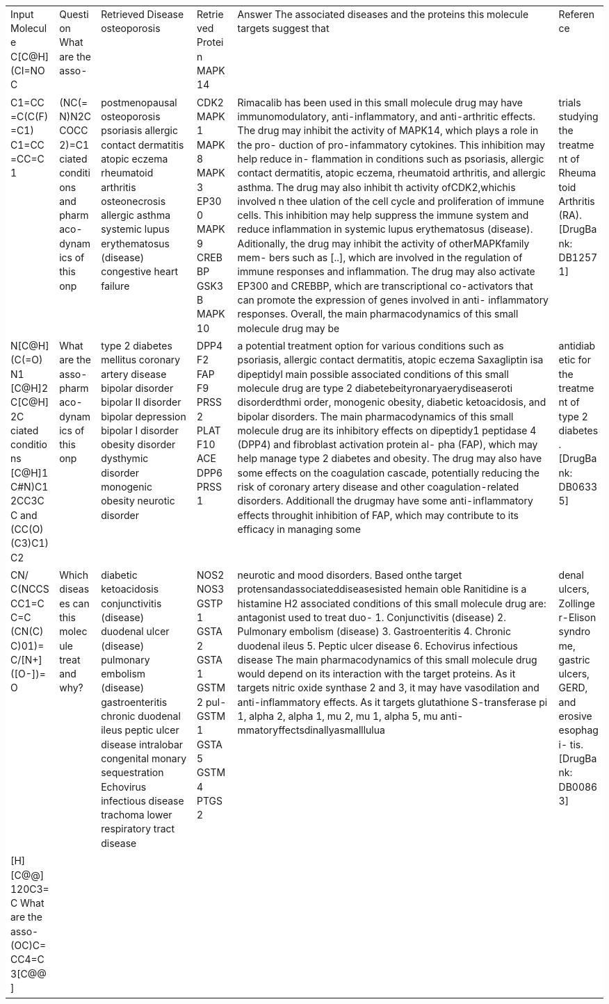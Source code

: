 <html><body><table><tr><td>Input Molecule C[C@H](CI=NOC</td><td>Question What are the asso-</td><td>Retrieved Disease osteoporosis</td><td>Retrieved Protein MAPK14</td><td>Answer The associated diseases and the proteins this molecule targets suggest that</td><td>Reference</td></tr><tr><td>C1=CC=C(C(F)=C1) C1=CC=CC=C1</td><td>(NC(=N)N2CCOCC2)=C1ciated conditions and pharmaco- dynamics of this onp</td><td>postmenopausal osteoporosis psoriasis allergic contact dermatitis atopic eczema rheumatoid arthritis osteonecrosis allergic asthma systemic lupus erythematosus (disease) congestive heart failure</td><td>CDK2 MAPK1 MAPK8 MAPK3 EP300 MAPK9 CREBBP GSK3B MAPK10</td><td>Rimacalib has been used in this small molecule drug may have immunomodulatory, anti-inflammatory, and anti-arthritic effects. The drug may inhibit the activity of MAPK14, which plays a role in the pro- duction of pro-infammatory cytokines. This inhibition may help reduce in- flammation in conditions such as psoriasis, allergic contact dermatitis, atopic eczema, rheumatoid arthritis, and allergic asthma. The drug may also inhibit th activity ofCDK2,whichis involved n thee ulation of the cell cycle and proliferation of immune cells. This inhibition may help suppress the immune system and reduce inflammation in systemic lupus erythematosus (disease). Aditionally, the drug may inhibit the activity of otherMAPKfamily mem- bers such as [..], which are involved in the regulation of immune responses and inflammation. The drug may also activate EP300 and CREBBP, which are transcriptional co-activators that can promote the expression of genes involved in anti- inflammatory responses. Overall, the main pharmacodynamics of this small molecule drug may be</td><td>trials studying the treatment of Rheumatoid Arthritis (RA). [DrugBank: DB12571]</td></tr><tr><td>N[C@H](C(=O)N1 [C@H]2C[C@H]2C ciated conditions [C@H]1C#N)C12CC3CC and (CC(O)(C3)C1)C2</td><td>What are the asso- pharmaco- dynamics of this onp</td><td>type 2 diabetes mellitus coronary artery disease bipolar disorder bipolar II disorder bipolar depression bipolar I disorder obesity disorder dysthymic disorder monogenic obesity neurotic disorder</td><td>DPP4 F2 FAP F9 PRSS2 PLAT F10 ACE DPP6 PRSS1</td><td>a potential treatment option for various conditions such as psoriasis, allergic contact dermatitis, atopic eczema Saxagliptin isa dipeptidyl main possible associated conditions of this small molecule drug are type 2 diabetebeityronaryaerydiseaseroti disorderdthmi order, monogenic obesity, diabetic ketoacidosis, and bipolar disorders. The main pharmacodynamics of this small molecule drug are its inhibitory effects on dipeptidy1 peptidase 4 (DPP4) and fibroblast activation protein al- pha (FAP), which may help manage type 2 diabetes and obesity. The drug may also have some effects on the coagulation cascade, potentially reducing the risk of coronary artery disease and other coagulation-related disorders. Additionall the drugmay have some anti-inflammatory effects throughit inhibition of FAP, which may contribute to its efficacy in managing some </td><td>antidiabetic for the treatment of type 2 diabetes. [DrugBank: DB06335]</td></tr><tr><td>CN/ C(NCCSCC1=CC=C (CN(C)C)01)= C/[N+]([O-])=O</td><td>Which diseases can this molecule treat and why?</td><td>diabetic ketoacidosis conjunctivitis (disease) duodenal ulcer (disease) pulmonary embolism (disease) gastroenteritis chronic duodenal ileus peptic ulcer disease intralobar congenital monary sequestration Echovirus infectious disease trachoma lower respiratory tract disease</td><td>NOS2 NOS3 GSTP1 GSTA2 GSTA1 GSTM2 pul- GSTM1 GSTA5 GSTM4 PTGS2</td><td>neurotic and mood disorders. Based onthe target protensandassociateddiseasesisted hemain oble Ranitidine is a histamine H2 associated conditions of this small molecule drug are: antagonist used to treat duo- 1. Conjunctivitis (disease) 2. Pulmonary embolism (disease) 3. Gastroenteritis 4. Chronic duodenal ileus 5. Peptic ulcer disease 6. Echovirus infectious disease The main pharmacodynamics of this small molecule drug would depend on its interaction with the target proteins. As it targets nitric oxide synthase 2 and 3, it may have vasodilation and anti-inflammatory effects. As it targets glutathione S-transferase pi 1, alpha 2, alpha 1, mu 2, mu 1, alpha 5, mu anti-mmatoryffectsdinallyasmalllulua</td><td>denal ulcers, Zollinger-Elison syndrome, gastric ulcers, GERD, and erosive esophagi- tis. [DrugBank: DB00863]</td></tr><tr><td>[H][C@@]120C3=C What are the asso- (OC)C=CC4=C3[C@@]